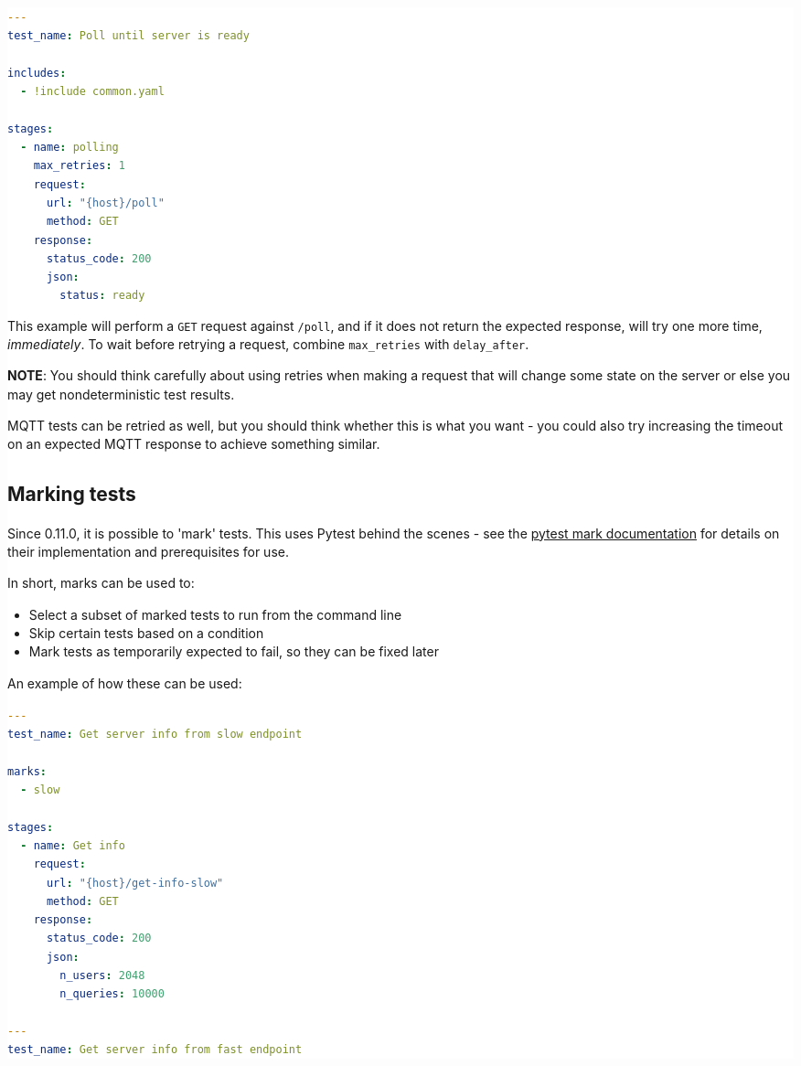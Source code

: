 ```yaml
---
test_name: Poll until server is ready

includes:
  - !include common.yaml

stages:
  - name: polling
    max_retries: 1
    request:
      url: "{host}/poll"
      method: GET
    response:
      status_code: 200
      json:
        status: ready
```

This example will perform a `GET` request against `/poll`, and if it does not
return the expected response, will try one more time, _immediately_. To wait
before retrying a request, combine `max_retries` with `delay_after`.

**NOTE**: You should think carefully about using retries when making a request
that will change some state on the server or else you may get nondeterministic
test results.

MQTT tests can be retried as well, but you should think whether this
is what you want - you could also try increasing the timeout on an expected MQTT
response to achieve something similar.

## Marking tests

Since 0.11.0, it is possible to 'mark' tests. This uses Pytest behind the
scenes - see the [pytest mark documentation](https://docs.pytest.org/en/latest/example/markers.html)
for details on their implementation and prerequisites for use.

In short, marks can be used to:

- Select a subset of marked tests to run from the command line
- Skip certain tests based on a condition
- Mark tests as temporarily expected to fail, so they can be fixed later

An example of how these can be used:

```yaml
---
test_name: Get server info from slow endpoint

marks:
  - slow

stages:
  - name: Get info
    request:
      url: "{host}/get-info-slow"
      method: GET
    response:
      status_code: 200
      json:
        n_users: 2048
        n_queries: 10000

---
test_name: Get server info from fast endpoint

```